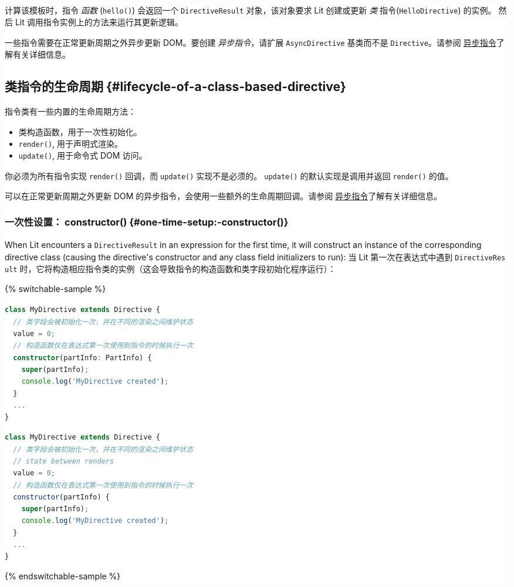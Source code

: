 计算该模板时，指令 _函数_ (`hello()`) 会返回一个 `DirectiveResult` 对象，该对象要求 Lit 创建或更新 _类_ 指令(`HelloDirective`) 的实例。 然后 Lit 调用指令实例上的方法来运行其更新逻辑。

一些指令需要在正常更新周期之外异步更新 DOM。要创建 _异步指令_，请扩展 `AsyncDirective` 基类而不是 `Directive`。请参阅 [异步指令](#async-directives)了解有关详细信息。

## 类指令的生命周期 {#lifecycle-of-a-class-based-directive}

指令类有一些内置的生命周期方法：

*  类构造函数，用于一次性初始化。
*  `render()`, 用于声明式渲染。
*  `update()`, 用于命令式 DOM 访问。

你必须为所有指令实现 `render()` 回调，而 `update()` 实现不是必须的。 `update()` 的默认实现是调用并返回 `render()` 的值。

可以在正常更新周期之外更新 DOM 的异步指令，会使用一些额外的生命周期回调。请参阅 [异步指令](#async-directives)了解有关详细信息。

### 一次性设置： constructor() {#one-time-setup:-constructor()}

When Lit encounters a `DirectiveResult` in an expression for the first time, it will construct an instance of the corresponding directive class (causing the directive's constructor and any class field initializers to run):
当 Lit 第一次在表达式中遇到 `DirectiveResult` 时，它将构造相应指令类的实例（这会导致指令的构造函数和类字段初始化程序运行）：

{% switchable-sample %}

```ts
class MyDirective extends Directive {
  // 类字段会被初始化一次，并在不同的渲染之间维护状态
  value = 0;
  // 构造函数仅在表达式第一次使用到指令的时候执行一次
  constructor(partInfo: PartInfo) {
    super(partInfo);
    console.log('MyDirective created');
  }
  ...
}
```

```js
class MyDirective extends Directive {
  // 类字段会被初始化一次，并在不同的渲染之间维护状态
  // state between renders
  value = 0;
  // 构造函数仅在表达式第一次使用到指令的时候执行一次
  constructor(partInfo) {
    super(partInfo);
    console.log('MyDirective created');
  }
  ...
}
```

{% endswitchable-sample %}
